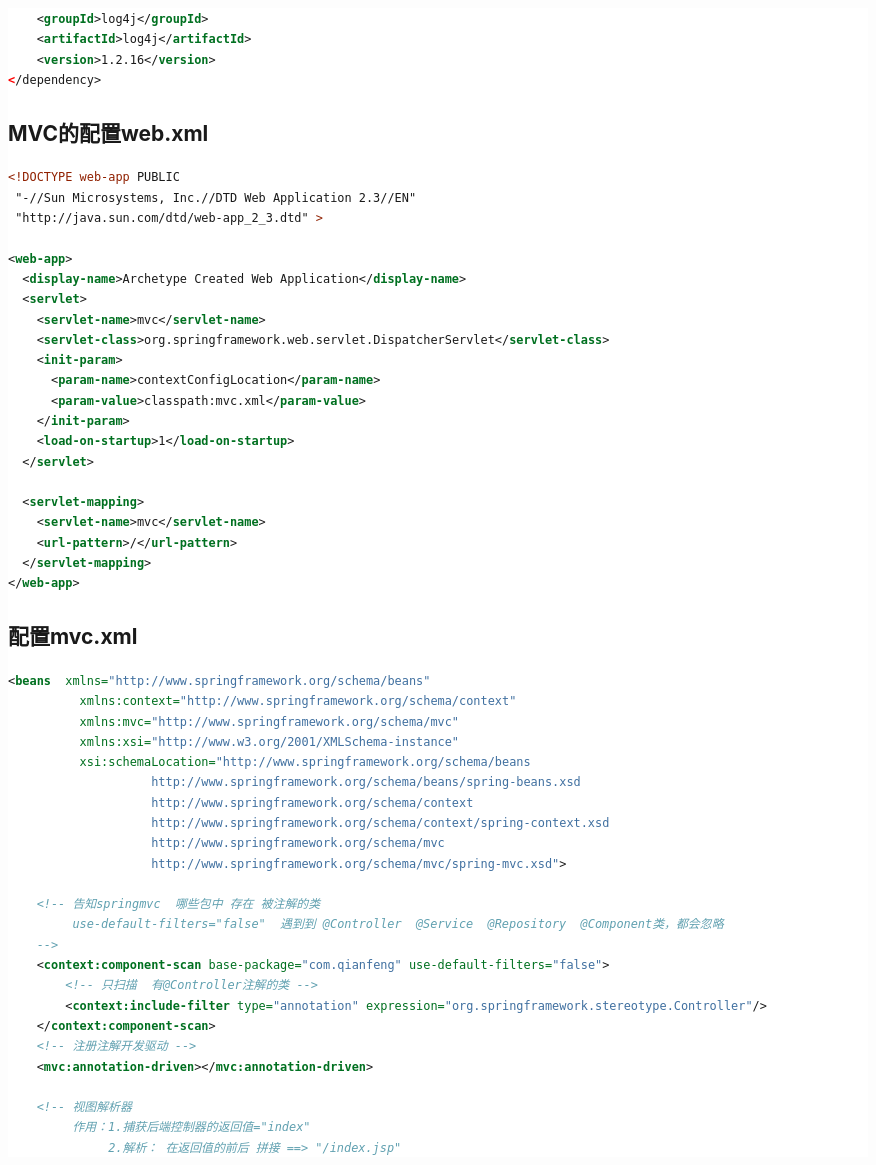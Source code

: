 ```xml
    <groupId>log4j</groupId>
    <artifactId>log4j</artifactId>
    <version>1.2.16</version>
</dependency>
```





## MVC的配置web.xml

```xml
<!DOCTYPE web-app PUBLIC
 "-//Sun Microsystems, Inc.//DTD Web Application 2.3//EN"
 "http://java.sun.com/dtd/web-app_2_3.dtd" >

<web-app>
  <display-name>Archetype Created Web Application</display-name>
  <servlet>
    <servlet-name>mvc</servlet-name>
    <servlet-class>org.springframework.web.servlet.DispatcherServlet</servlet-class>
    <init-param>
      <param-name>contextConfigLocation</param-name>
      <param-value>classpath:mvc.xml</param-value>
    </init-param>
    <load-on-startup>1</load-on-startup>
  </servlet>
  
  <servlet-mapping>
    <servlet-name>mvc</servlet-name>
    <url-pattern>/</url-pattern>
  </servlet-mapping>
</web-app>
```



## 配置mvc.xml

```xml
<beans 	xmlns="http://www.springframework.org/schema/beans"
          xmlns:context="http://www.springframework.org/schema/context"
          xmlns:mvc="http://www.springframework.org/schema/mvc"
          xmlns:xsi="http://www.w3.org/2001/XMLSchema-instance"
          xsi:schemaLocation="http://www.springframework.org/schema/beans
					http://www.springframework.org/schema/beans/spring-beans.xsd
					http://www.springframework.org/schema/context
					http://www.springframework.org/schema/context/spring-context.xsd
					http://www.springframework.org/schema/mvc
					http://www.springframework.org/schema/mvc/spring-mvc.xsd">

    <!-- 告知springmvc  哪些包中 存在 被注解的类
         use-default-filters="false"  遇到到 @Controller  @Service  @Repository  @Component类，都会忽略
    -->
    <context:component-scan base-package="com.qianfeng" use-default-filters="false">
        <!-- 只扫描  有@Controller注解的类 -->
        <context:include-filter type="annotation" expression="org.springframework.stereotype.Controller"/>
    </context:component-scan>
    <!-- 注册注解开发驱动 -->
    <mvc:annotation-driven></mvc:annotation-driven>

    <!-- 视图解析器
	     作用：1.捕获后端控制器的返回值="index"
	          2.解析： 在返回值的前后 拼接 ==> "/index.jsp"
```